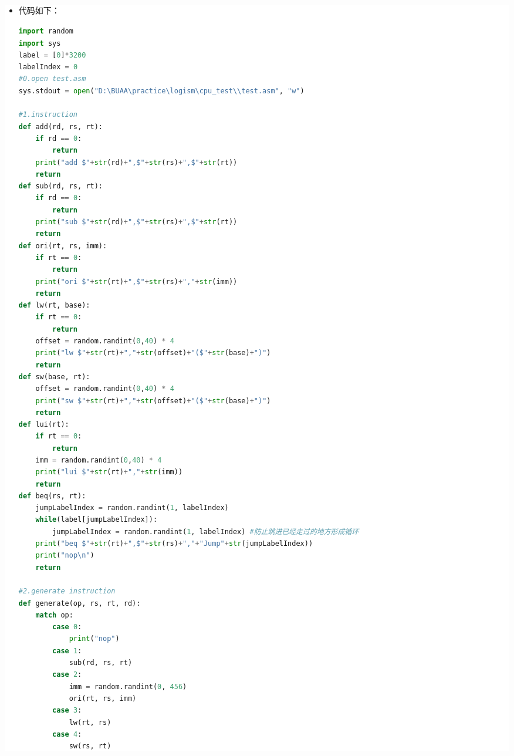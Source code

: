 * 代码如下：

  ```python
  import random
  import sys
  label = [0]*3200
  labelIndex = 0
  #0.open test.asm
  sys.stdout = open("D:\BUAA\practice\logism\cpu_test\\test.asm", "w")
  
  #1.instruction
  def add(rd, rs, rt):
      if rd == 0:
          return
      print("add $"+str(rd)+",$"+str(rs)+",$"+str(rt))
      return
  def sub(rd, rs, rt):
      if rd == 0: 
          return
      print("sub $"+str(rd)+",$"+str(rs)+",$"+str(rt))
      return
  def ori(rt, rs, imm):
      if rt == 0:
          return
      print("ori $"+str(rt)+",$"+str(rs)+","+str(imm))
      return
  def lw(rt, base):
      if rt == 0:
          return
      offset = random.randint(0,40) * 4
      print("lw $"+str(rt)+","+str(offset)+"($"+str(base)+")")
      return
  def sw(base, rt):
      offset = random.randint(0,40) * 4
      print("sw $"+str(rt)+","+str(offset)+"($"+str(base)+")")
      return
  def lui(rt):
      if rt == 0:
          return
      imm = random.randint(0,40) * 4
      print("lui $"+str(rt)+","+str(imm))
      return
  def beq(rs, rt):       
      jumpLabelIndex = random.randint(1, labelIndex)
      while(label[jumpLabelIndex]):
          jumpLabelIndex = random.randint(1, labelIndex) #防止跳进已经走过的地方形成循环
      print("beq $"+str(rt)+",$"+str(rs)+","+"Jump"+str(jumpLabelIndex))
      print("nop\n")
      return
  
  #2.generate instruction
  def generate(op, rs, rt, rd):
      match op:
          case 0:
              print("nop")    
          case 1:
              sub(rd, rs, rt)
          case 2:
              imm = random.randint(0, 456)
              ori(rt, rs, imm)
          case 3:
              lw(rt, rs)
          case 4:
              sw(rs, rt)        
  ```